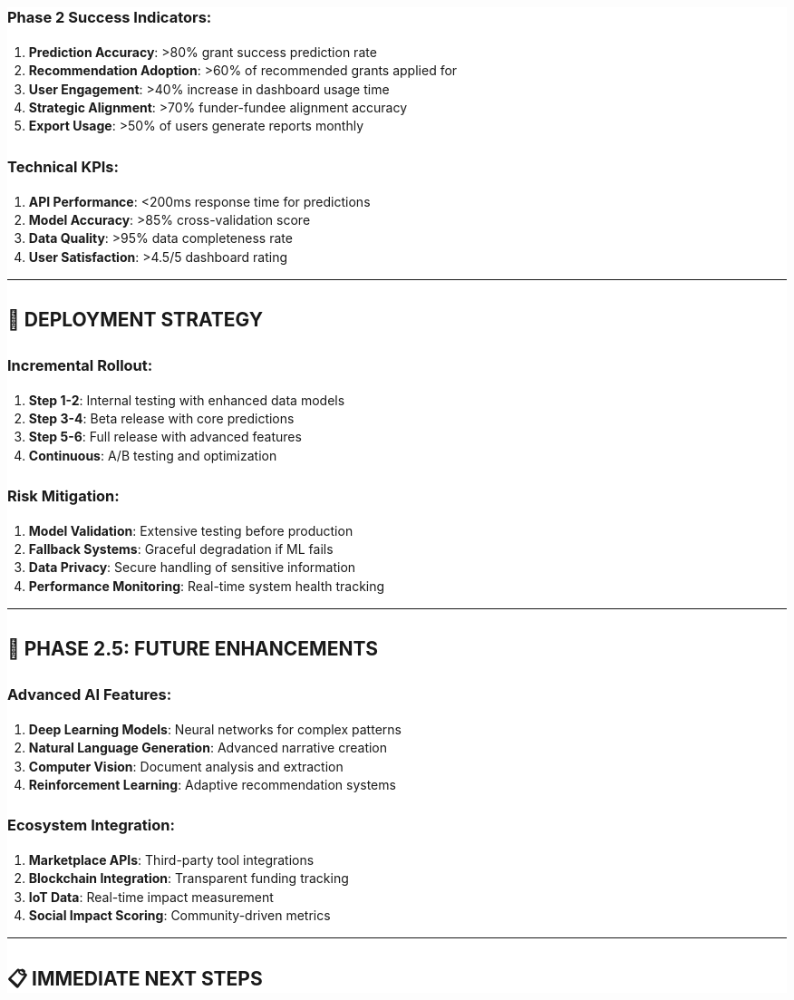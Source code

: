### **Phase 2 Success Indicators:**
1. **Prediction Accuracy**: >80% grant success prediction rate
2. **Recommendation Adoption**: >60% of recommended grants applied for
3. **User Engagement**: >40% increase in dashboard usage time
4. **Strategic Alignment**: >70% funder-fundee alignment accuracy
5. **Export Usage**: >50% of users generate reports monthly

### **Technical KPIs:**
1. **API Performance**: <200ms response time for predictions
2. **Model Accuracy**: >85% cross-validation score
3. **Data Quality**: >95% data completeness rate
4. **User Satisfaction**: >4.5/5 dashboard rating

---

## 🚀 **DEPLOYMENT STRATEGY**

### **Incremental Rollout:**
1. **Step 1-2**: Internal testing with enhanced data models
2. **Step 3-4**: Beta release with core predictions
3. **Step 5-6**: Full release with advanced features
4. **Continuous**: A/B testing and optimization

### **Risk Mitigation:**
1. **Model Validation**: Extensive testing before production
2. **Fallback Systems**: Graceful degradation if ML fails
3. **Data Privacy**: Secure handling of sensitive information
4. **Performance Monitoring**: Real-time system health tracking

---

## 🎯 **PHASE 2.5: FUTURE ENHANCEMENTS**

### **Advanced AI Features:**
1. **Deep Learning Models**: Neural networks for complex patterns
2. **Natural Language Generation**: Advanced narrative creation
3. **Computer Vision**: Document analysis and extraction
4. **Reinforcement Learning**: Adaptive recommendation systems

### **Ecosystem Integration:**
1. **Marketplace APIs**: Third-party tool integrations
2. **Blockchain Integration**: Transparent funding tracking
3. **IoT Data**: Real-time impact measurement
4. **Social Impact Scoring**: Community-driven metrics

---

## 📋 **IMMEDIATE NEXT STEPS**
